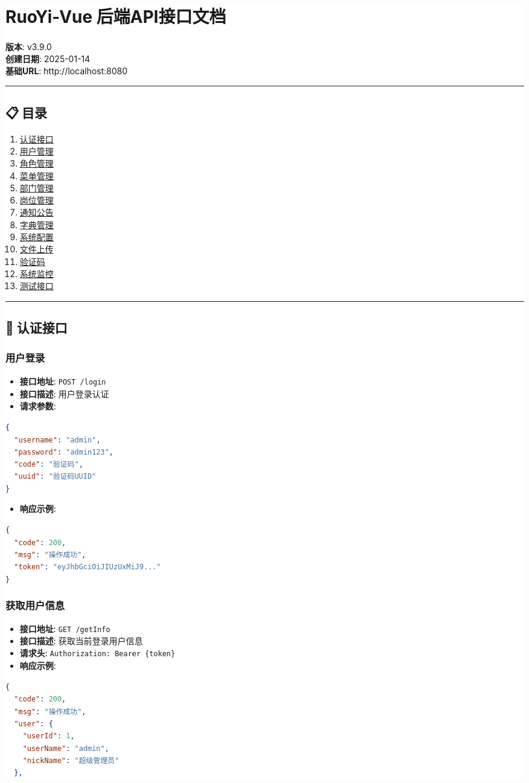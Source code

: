 # RuoYi-Vue 后端API接口文档

**版本**: v3.9.0  
**创建日期**: 2025-01-14  
**基础URL**: http://localhost:8080  

---

## 📋 目录

1. [认证接口](#认证接口)
2. [用户管理](#用户管理)
3. [角色管理](#角色管理)
4. [菜单管理](#菜单管理)
5. [部门管理](#部门管理)
6. [岗位管理](#岗位管理)
7. [通知公告](#通知公告)
8. [字典管理](#字典管理)
9. [系统配置](#系统配置)
10. [文件上传](#文件上传)
11. [验证码](#验证码)
12. [系统监控](#系统监控)
13. [测试接口](#测试接口)

---

## 🔐 认证接口

### 用户登录
- **接口地址**: `POST /login`
- **接口描述**: 用户登录认证
- **请求参数**:
```json
{
  "username": "admin",
  "password": "admin123", 
  "code": "验证码",
  "uuid": "验证码UUID"
}
```
- **响应示例**:
```json
{
  "code": 200,
  "msg": "操作成功",
  "token": "eyJhbGciOiJIUzUxMiJ9..."
}
```

### 获取用户信息
- **接口地址**: `GET /getInfo`
- **接口描述**: 获取当前登录用户信息
- **请求头**: `Authorization: Bearer {token}`
- **响应示例**:
```json
{
  "code": 200,
  "msg": "操作成功",
  "user": {
    "userId": 1,
    "userName": "admin",
    "nickName": "超级管理员"
  },
```